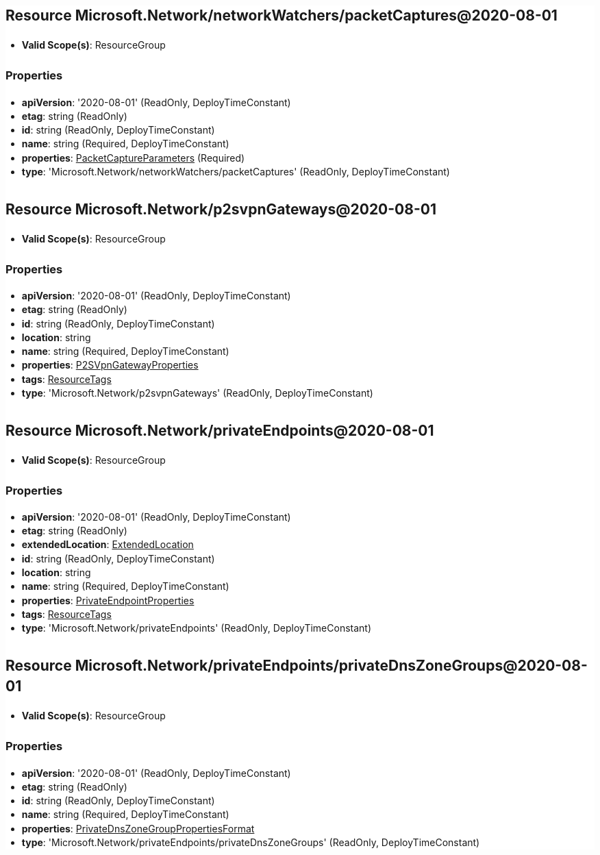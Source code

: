 ## Resource Microsoft.Network/networkWatchers/packetCaptures@2020-08-01
* **Valid Scope(s)**: ResourceGroup
### Properties
* **apiVersion**: '2020-08-01' (ReadOnly, DeployTimeConstant)
* **etag**: string (ReadOnly)
* **id**: string (ReadOnly, DeployTimeConstant)
* **name**: string (Required, DeployTimeConstant)
* **properties**: [PacketCaptureParameters](#packetcaptureparameters) (Required)
* **type**: 'Microsoft.Network/networkWatchers/packetCaptures' (ReadOnly, DeployTimeConstant)

## Resource Microsoft.Network/p2svpnGateways@2020-08-01
* **Valid Scope(s)**: ResourceGroup
### Properties
* **apiVersion**: '2020-08-01' (ReadOnly, DeployTimeConstant)
* **etag**: string (ReadOnly)
* **id**: string (ReadOnly, DeployTimeConstant)
* **location**: string
* **name**: string (Required, DeployTimeConstant)
* **properties**: [P2SVpnGatewayProperties](#p2svpngatewayproperties)
* **tags**: [ResourceTags](#resourcetags)
* **type**: 'Microsoft.Network/p2svpnGateways' (ReadOnly, DeployTimeConstant)

## Resource Microsoft.Network/privateEndpoints@2020-08-01
* **Valid Scope(s)**: ResourceGroup
### Properties
* **apiVersion**: '2020-08-01' (ReadOnly, DeployTimeConstant)
* **etag**: string (ReadOnly)
* **extendedLocation**: [ExtendedLocation](#extendedlocation)
* **id**: string (ReadOnly, DeployTimeConstant)
* **location**: string
* **name**: string (Required, DeployTimeConstant)
* **properties**: [PrivateEndpointProperties](#privateendpointproperties)
* **tags**: [ResourceTags](#resourcetags)
* **type**: 'Microsoft.Network/privateEndpoints' (ReadOnly, DeployTimeConstant)

## Resource Microsoft.Network/privateEndpoints/privateDnsZoneGroups@2020-08-01
* **Valid Scope(s)**: ResourceGroup
### Properties
* **apiVersion**: '2020-08-01' (ReadOnly, DeployTimeConstant)
* **etag**: string (ReadOnly)
* **id**: string (ReadOnly, DeployTimeConstant)
* **name**: string (Required, DeployTimeConstant)
* **properties**: [PrivateDnsZoneGroupPropertiesFormat](#privatednszonegrouppropertiesformat)
* **type**: 'Microsoft.Network/privateEndpoints/privateDnsZoneGroups' (ReadOnly, DeployTimeConstant)
